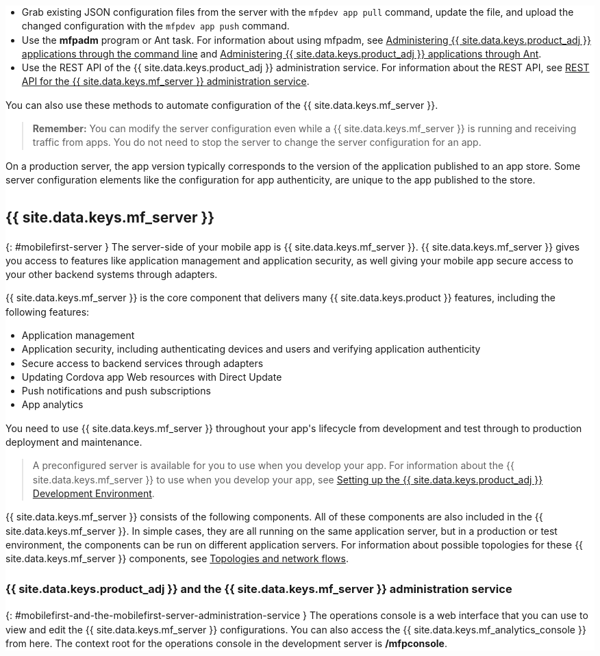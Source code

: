 * Grab existing JSON configuration files from the server with the `mfpdev app pull` command, update the file, and upload the changed configuration with the `mfpdev app push` command.
* Use the **mfpadm** program or Ant task. For information about using mfpadm, see [Administering {{ site.data.keys.product_adj }} applications through the command line](../administering-apps/using-cli) and [Administering {{ site.data.keys.product_adj }} applications through Ant](../administering-apps/using-ant).
* Use the REST API of the {{ site.data.keys.product_adj }} administration service. For information about the REST API, see [REST API for the {{ site.data.keys.mf_server }} administration service](../api/rest/admin-apis/).

You can also use these methods to automate configuration of the {{ site.data.keys.mf_server }}.

> **Remember:** You can modify the server configuration even while a {{ site.data.keys.mf_server }} is running and receiving traffic from apps. You do not need to stop the server to change the server configuration for an app.

On a production server, the app version typically corresponds to the version of the application published to an app store. Some server configuration elements like the configuration for app authenticity, are unique to the app published to the store.

## {{ site.data.keys.mf_server }}
{: #mobilefirst-server }
The server-side of your mobile app is {{ site.data.keys.mf_server }}. {{ site.data.keys.mf_server }} gives you access to features like application management and application security, as well giving your mobile app secure access to your other backend systems through adapters.

{{ site.data.keys.mf_server }} is the core component that delivers many {{ site.data.keys.product }} features, including the following features:

* Application management
* Application security, including authenticating devices and users and verifying application authenticity
* Secure access to backend services through adapters
* Updating Cordova app Web resources with Direct Update
* Push notifications and push subscriptions
* App analytics

You need to use {{ site.data.keys.mf_server }} throughout your app's lifecycle from development and test through to production deployment and maintenance.  

> A preconfigured server is available for you to use when you develop your app. For information about the {{ site.data.keys.mf_server }} to use when you develop your app, see [Setting up the {{ site.data.keys.product_adj }} Development Environment](../installation-configuration/development).

{{ site.data.keys.mf_server }} consists of the following components. All of these components are also included in the {{ site.data.keys.mf_server }}. In simple cases, they are all running on the same application server, but in a production or test environment, the components can be run on different application servers. For information about possible topologies for these {{ site.data.keys.mf_server }} components, see [Topologies and network flows](../installation-configuration/production/prod-env/topologies).

### {{ site.data.keys.product_adj }} and the {{ site.data.keys.mf_server }} administration service
{: #mobilefirst-and-the-mobilefirst-server-administration-service }
The operations console is a web interface that you can use to view and edit the {{ site.data.keys.mf_server }} configurations. You can also access the {{ site.data.keys.mf_analytics_console }} from here. The context root for the operations console in the development server is **/mfpconsole**.
